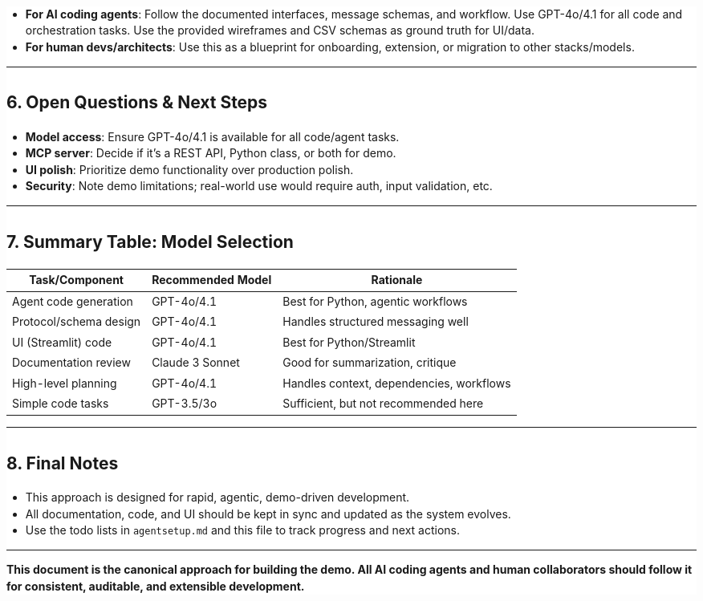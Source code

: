 - **For AI coding agents**: Follow the documented interfaces, message schemas, and workflow. Use GPT-4o/4.1 for all code and orchestration tasks. Use the provided wireframes and CSV schemas as ground truth for UI/data.
- **For human devs/architects**: Use this as a blueprint for onboarding, extension, or migration to other stacks/models.

---

## 6. Open Questions & Next Steps

- **Model access**: Ensure GPT-4o/4.1 is available for all code/agent tasks.
- **MCP server**: Decide if it’s a REST API, Python class, or both for demo.
- **UI polish**: Prioritize demo functionality over production polish.
- **Security**: Note demo limitations; real-world use would require auth, input validation, etc.

---

## 7. Summary Table: Model Selection

| Task/Component         | Recommended Model | Rationale                                 |
|------------------------|------------------|-------------------------------------------|
| Agent code generation  | GPT-4o/4.1       | Best for Python, agentic workflows        |
| Protocol/schema design | GPT-4o/4.1       | Handles structured messaging well         |
| UI (Streamlit) code    | GPT-4o/4.1       | Best for Python/Streamlit                 |
| Documentation review   | Claude 3 Sonnet  | Good for summarization, critique          |
| High-level planning    | GPT-4o/4.1       | Handles context, dependencies, workflows  |
| Simple code tasks      | GPT-3.5/3o       | Sufficient, but not recommended here      |

---

## 8. Final Notes

- This approach is designed for rapid, agentic, demo-driven development.
- All documentation, code, and UI should be kept in sync and updated as the system evolves.
- Use the todo lists in `agentsetup.md` and this file to track progress and next actions.

---

**This document is the canonical approach for building the demo. All AI coding agents and human collaborators should follow it for consistent, auditable, and extensible development.**
